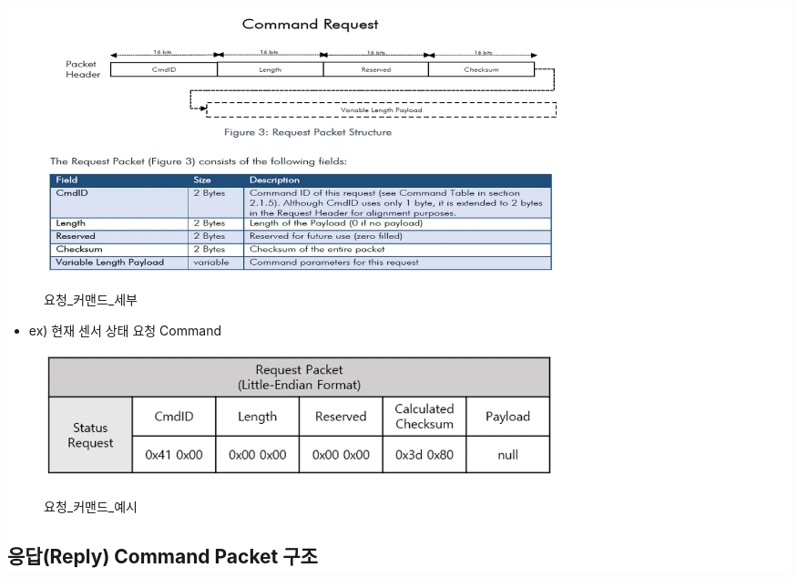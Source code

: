 <figure><img src="../../.gitbook/assets/p02 (1).webp" alt="요청_커맨드_세부" width="563"><figcaption><p>요청_커맨드_세부</p></figcaption></figure>

* ex) 현재 센서 상태 요청 Command

<figure><img src="../../.gitbook/assets/p03 (1).webp" alt="요청_커맨드_예시" width="563"><figcaption><p>요청_커맨드_예시</p></figcaption></figure>

## 응답(Reply) Command Packet 구조
